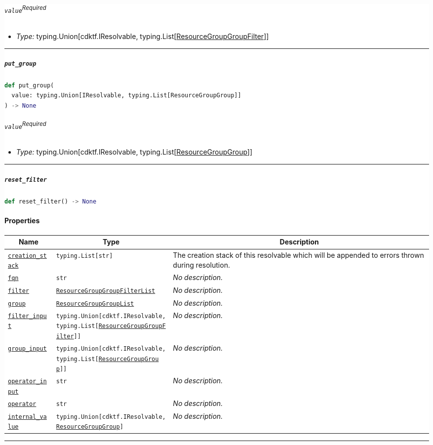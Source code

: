 ###### `value`<sup>Required</sup> <a name="value" id="rhizo-co-terraform-provider-lacework.resourceGroup.ResourceGroupGroupOutputReference.putFilter.parameter.value"></a>

- *Type:* typing.Union[cdktf.IResolvable, typing.List[<a href="#rhizo-co-terraform-provider-lacework.resourceGroup.ResourceGroupGroupFilter">ResourceGroupGroupFilter</a>]]

---

##### `put_group` <a name="put_group" id="rhizo-co-terraform-provider-lacework.resourceGroup.ResourceGroupGroupOutputReference.putGroup"></a>

```python
def put_group(
  value: typing.Union[IResolvable, typing.List[ResourceGroupGroup]]
) -> None
```

###### `value`<sup>Required</sup> <a name="value" id="rhizo-co-terraform-provider-lacework.resourceGroup.ResourceGroupGroupOutputReference.putGroup.parameter.value"></a>

- *Type:* typing.Union[cdktf.IResolvable, typing.List[<a href="#rhizo-co-terraform-provider-lacework.resourceGroup.ResourceGroupGroup">ResourceGroupGroup</a>]]

---

##### `reset_filter` <a name="reset_filter" id="rhizo-co-terraform-provider-lacework.resourceGroup.ResourceGroupGroupOutputReference.resetFilter"></a>

```python
def reset_filter() -> None
```


#### Properties <a name="Properties" id="Properties"></a>

| **Name** | **Type** | **Description** |
| --- | --- | --- |
| <code><a href="#rhizo-co-terraform-provider-lacework.resourceGroup.ResourceGroupGroupOutputReference.property.creationStack">creation_stack</a></code> | <code>typing.List[str]</code> | The creation stack of this resolvable which will be appended to errors thrown during resolution. |
| <code><a href="#rhizo-co-terraform-provider-lacework.resourceGroup.ResourceGroupGroupOutputReference.property.fqn">fqn</a></code> | <code>str</code> | *No description.* |
| <code><a href="#rhizo-co-terraform-provider-lacework.resourceGroup.ResourceGroupGroupOutputReference.property.filter">filter</a></code> | <code><a href="#rhizo-co-terraform-provider-lacework.resourceGroup.ResourceGroupGroupFilterList">ResourceGroupGroupFilterList</a></code> | *No description.* |
| <code><a href="#rhizo-co-terraform-provider-lacework.resourceGroup.ResourceGroupGroupOutputReference.property.group">group</a></code> | <code><a href="#rhizo-co-terraform-provider-lacework.resourceGroup.ResourceGroupGroupList">ResourceGroupGroupList</a></code> | *No description.* |
| <code><a href="#rhizo-co-terraform-provider-lacework.resourceGroup.ResourceGroupGroupOutputReference.property.filterInput">filter_input</a></code> | <code>typing.Union[cdktf.IResolvable, typing.List[<a href="#rhizo-co-terraform-provider-lacework.resourceGroup.ResourceGroupGroupFilter">ResourceGroupGroupFilter</a>]]</code> | *No description.* |
| <code><a href="#rhizo-co-terraform-provider-lacework.resourceGroup.ResourceGroupGroupOutputReference.property.groupInput">group_input</a></code> | <code>typing.Union[cdktf.IResolvable, typing.List[<a href="#rhizo-co-terraform-provider-lacework.resourceGroup.ResourceGroupGroup">ResourceGroupGroup</a>]]</code> | *No description.* |
| <code><a href="#rhizo-co-terraform-provider-lacework.resourceGroup.ResourceGroupGroupOutputReference.property.operatorInput">operator_input</a></code> | <code>str</code> | *No description.* |
| <code><a href="#rhizo-co-terraform-provider-lacework.resourceGroup.ResourceGroupGroupOutputReference.property.operator">operator</a></code> | <code>str</code> | *No description.* |
| <code><a href="#rhizo-co-terraform-provider-lacework.resourceGroup.ResourceGroupGroupOutputReference.property.internalValue">internal_value</a></code> | <code>typing.Union[cdktf.IResolvable, <a href="#rhizo-co-terraform-provider-lacework.resourceGroup.ResourceGroupGroup">ResourceGroupGroup</a>]</code> | *No description.* |

---